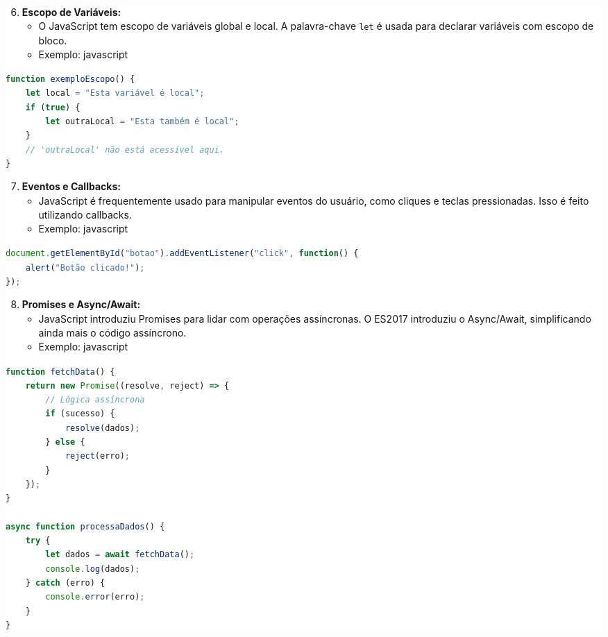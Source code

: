 6. **Escopo de Variáveis:**
	- O JavaScript tem escopo de variáveis global e local. A palavra-chave `let` é usada para declarar variáveis com escopo de bloco.
	* Exemplo:
	javascript
```javascript
function exemploEscopo() {
    let local = "Esta variável é local";
    if (true) {
        let outraLocal = "Esta também é local";
    }
    // 'outraLocal' não está acessível aqui.
}
```

7. **Eventos e Callbacks:**
	- JavaScript é frequentemente usado para manipular eventos do usuário, como cliques e teclas pressionadas. Isso é feito utilizando callbacks.
	* Exemplo:
	javascript
```javascript
document.getElementById("botao").addEventListener("click", function() {
    alert("Botão clicado!");
});
```

8. **Promises e Async/Await:**
	- JavaScript introduziu Promises para lidar com operações assíncronas. O ES2017 introduziu o Async/Await, simplificando ainda mais o código assíncrono.
	* Exemplo:
	javascript
```javascript
function fetchData() {
    return new Promise((resolve, reject) => {
        // Lógica assíncrona
        if (sucesso) {
            resolve(dados);
        } else {
            reject(erro);
        }
    });
}

async function processaDados() {
    try {
        let dados = await fetchData();
        console.log(dados);
    } catch (erro) {
        console.error(erro);
    }
}
```

